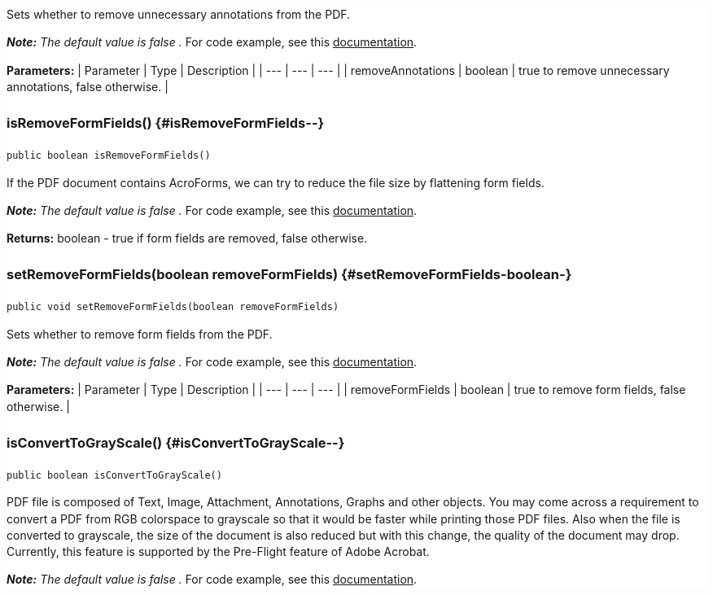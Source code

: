 Sets whether to remove unnecessary annotations from the PDF.

***Note:** The default value is  false .* For code example, see this [documentation][].


[documentation]: https://docs.groupdocs.com/viewer/java/optimization-pdf-remove-annotations/

**Parameters:**
| Parameter | Type | Description |
| --- | --- | --- |
| removeAnnotations | boolean |  true  to remove unnecessary annotations,  false  otherwise. |

### isRemoveFormFields() {#isRemoveFormFields--}
```
public boolean isRemoveFormFields()
```


If the PDF document contains AcroForms, we can try to reduce the file size by flattening form fields.

***Note:** The default value is  false .* For code example, see this [documentation][].


[documentation]: https://docs.groupdocs.com/viewer/java/optimization-pdf-remove-fields/

**Returns:**
boolean -  true  if form fields are removed,  false  otherwise.
### setRemoveFormFields(boolean removeFormFields) {#setRemoveFormFields-boolean-}
```
public void setRemoveFormFields(boolean removeFormFields)
```


Sets whether to remove form fields from the PDF.

***Note:** The default value is  false .* For code example, see this [documentation][].


[documentation]: https://docs.groupdocs.com/viewer/java/optimization-pdf-remove-fields/

**Parameters:**
| Parameter | Type | Description |
| --- | --- | --- |
| removeFormFields | boolean |  true  to remove form fields,  false  otherwise. |

### isConvertToGrayScale() {#isConvertToGrayScale--}
```
public boolean isConvertToGrayScale()
```


PDF file is composed of Text, Image, Attachment, Annotations, Graphs and other objects. You may come across a requirement to convert a PDF from RGB colorspace to grayscale so that it would be faster while printing those PDF files. Also when the file is converted to grayscale, the size of the document is also reduced but with this change, the quality of the document may drop. Currently, this feature is supported by the Pre-Flight feature of Adobe Acrobat.

***Note:** The default value is  false .* For code example, see this [documentation][].



[page]: https://docs.groupdocs.com/viewer/java/optimization-pdf-options/
[page]: https://docs.groupdocs.com/viewer/java/optimization-pdf-options/
[documentation]: https://docs.groupdocs.com/viewer/java/optimization-pdf-for-web/
[documentation]: https://docs.groupdocs.com/viewer/java/optimization-pdf-for-web/
[documentation]: https://docs.groupdocs.com/viewer/java/optimization-pdf-convert-grayscale/
[documentation]: https://docs.groupdocs.com/viewer/java/optimization-pdf-convert-grayscale/
[documentation]: https://docs.groupdocs.com/viewer/java/optimization-pdf-subset-fonts/
[documentation]: https://docs.groupdocs.com/viewer/java/optimization-pdf-subset-fonts/
[documentation]: https://docs.groupdocs.com/viewer/java/optimization-pdf-reduce-image-quality/
[documentation]: https://docs.groupdocs.com/viewer/java/optimization-pdf-reduce-image-quality/
[documentation]: https://docs.groupdocs.com/viewer/java/optimization-pdf-reduce-image-quality/
[documentation]: https://docs.groupdocs.com/viewer/java/optimization-pdf-reduce-image-quality/
[documentation]: https://docs.groupdocs.com/viewer/java/optimization-pdf-set-max-resolution/
[documentation]: https://docs.groupdocs.com/viewer/java/optimization-pdf-set-max-resolution/
[documentation]: https://docs.groupdocs.com/viewer/java/optimization-pdf-set-max-resolution/
[documentation]: https://docs.groupdocs.com/viewer/java/optimization-pdf-set-max-resolution/
[documentation]: https://docs.groupdocs.com/viewer/java/optimization-pdf-spreadsheets/
[documentation]: https://docs.groupdocs.com/viewer/java/optimization-pdf-spreadsheets/